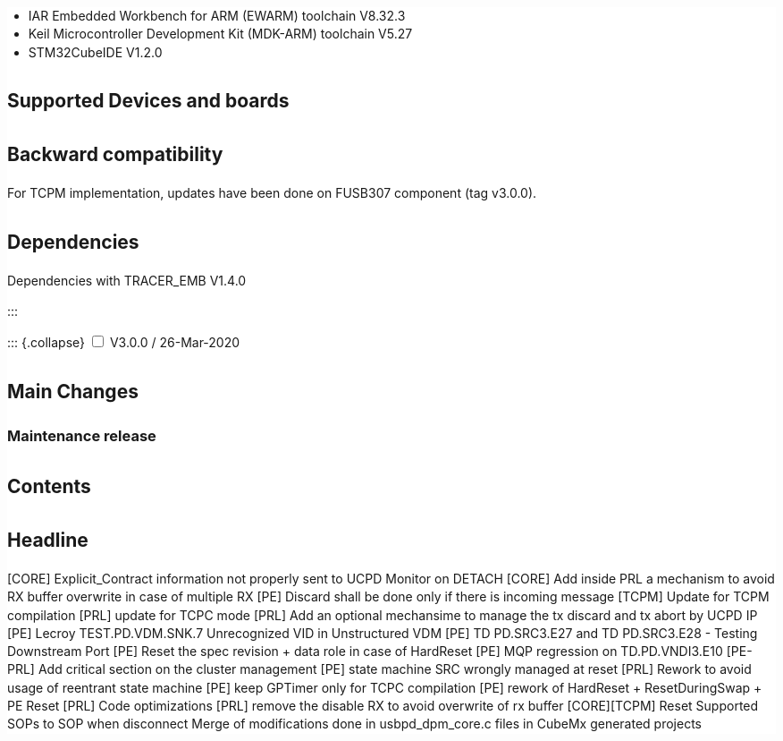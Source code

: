 - IAR Embedded Workbench for ARM (EWARM) toolchain V8.32.3
- Keil Microcontroller Development Kit (MDK-ARM) toolchain V5.27
- STM32CubeIDE V1.2.0

## Supported Devices and boards

## Backward compatibility

For TCPM implementation, updates have been done on FUSB307 component (tag v3.0.0).

## Dependencies

Dependencies with TRACER_EMB V1.4.0

</div>
:::

::: {.collapse}
<input type="checkbox" id="collapse-section24" aria-hidden="true">
<label for="collapse-section24" aria-hidden="true">V3.0.0 / 26-Mar-2020</label>
<div>

## Main Changes

### Maintenance release


## Contents

  Headline
  --------
  [CORE] Explicit_Contract information not properly sent to UCPD Monitor on DETACH
  [CORE] Add inside PRL a mechanism to avoid RX buffer overwrite in case of multiple RX
  [PE] Discard shall be done only if there is incoming message
  [TCPM] Update for TCPM compilation
  [PRL] update for TCPC mode
  [PRL] Add an optional mechansime to manage the tx discard and tx abort by UCPD IP
  [PE] Lecroy TEST.PD.VDM.SNK.7 Unrecognized VID in Unstructured VDM
  [PE] TD PD.SRC3.E27 and TD PD.SRC3.E28 - Testing Downstream Port
  [PE] Reset the spec revision + data role in case of HardReset
  [PE] MQP regression on TD.PD.VNDI3.E10
  [PE-PRL] Add critical section on the cluster management
  [PE] state machine SRC wrongly managed at reset
  [PRL] Rework to avoid usage of reentrant state machine
  [PE] keep GPTimer only for TCPC compilation
  [PE] rework of HardReset + ResetDuringSwap + PE Reset
  [PRL] Code optimizations
  [PRL] remove the disable RX to avoid overwrite of rx buffer
  [CORE][TCPM] Reset Supported SOPs to SOP when disconnect
  Merge of modifications done in usbpd_dpm_core.c files in CubeMx generated projects 
  